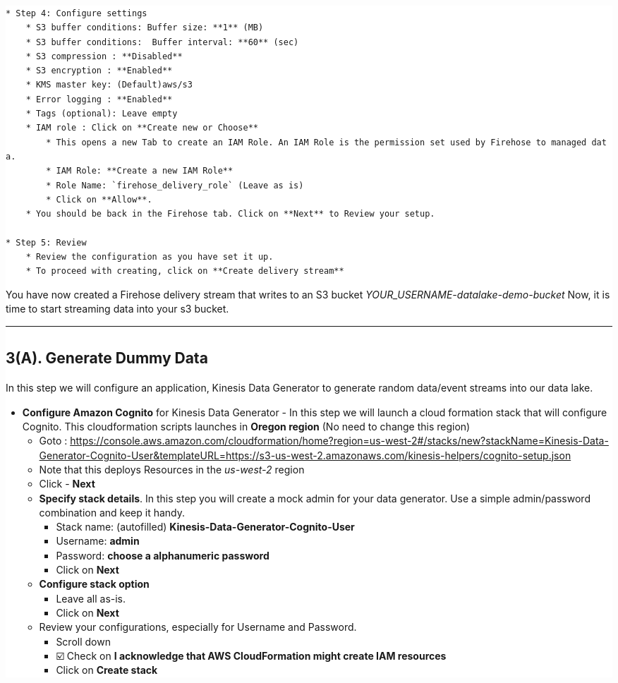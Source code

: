     * Step 4: Configure settings
        * S3 buffer conditions: Buffer size: **1** (MB)
        * S3 buffer conditions:  Buffer interval: **60** (sec)
        * S3 compression : **Disabled**
        * S3 encryption : **Enabled**
        * KMS master key: (Default)aws/s3
        * Error logging : **Enabled**
        * Tags (optional): Leave empty
        * IAM role : Click on **Create new or Choose**
            * This opens a new Tab to create an IAM Role. An IAM Role is the permission set used by Firehose to managed data.
            * IAM Role: **Create a new IAM Role**
            * Role Name: `firehose_delivery_role` (Leave as is)
            * Click on **Allow**.
        * You should be back in the Firehose tab. Click on **Next** to Review your setup.
        
    * Step 5: Review
        * Review the configuration as you have set it up. 
        * To proceed with creating, click on **Create delivery stream**

You have now created a Firehose delivery stream that writes to an S3 bucket *YOUR_USERNAME-datalake-demo-bucket*
Now, it is time to start streaming data into your s3 bucket.


---

## 3(A). Generate Dummy Data

In this step we will configure an application, Kinesis Data Generator to generate random data/event streams into our data lake.

* **Configure Amazon Cognito** for Kinesis Data Generator - In this step we will launch a cloud formation stack that will configure Cognito. This cloudformation scripts launches in **Oregon region** (No need to change this region)
    * Goto : https://console.aws.amazon.com/cloudformation/home?region=us-west-2#/stacks/new?stackName=Kinesis-Data-Generator-Cognito-User&templateURL=https://s3-us-west-2.amazonaws.com/kinesis-helpers/cognito-setup.json
    * Note that this deploys Resources in the *us-west-2* region
    * Click - **Next**
    * **Specify stack details**. In this step you will create a mock admin for your data generator. Use a simple admin/password combination and keep it handy.
        * Stack name: (autofilled) **Kinesis-Data-Generator-Cognito-User**
        * Username: **admin**
        * Password: **choose a alphanumeric password**
        * Click on **Next**
    * **Configure stack option**
        * Leave all as-is.
        * Click on **Next**
    * Review your configurations, especially for Username and Password.
        * Scroll down
        * :ballot_box_with_check: Check on  **I acknowledge that AWS CloudFormation might create IAM resources**
        * Click on **Create stack**
